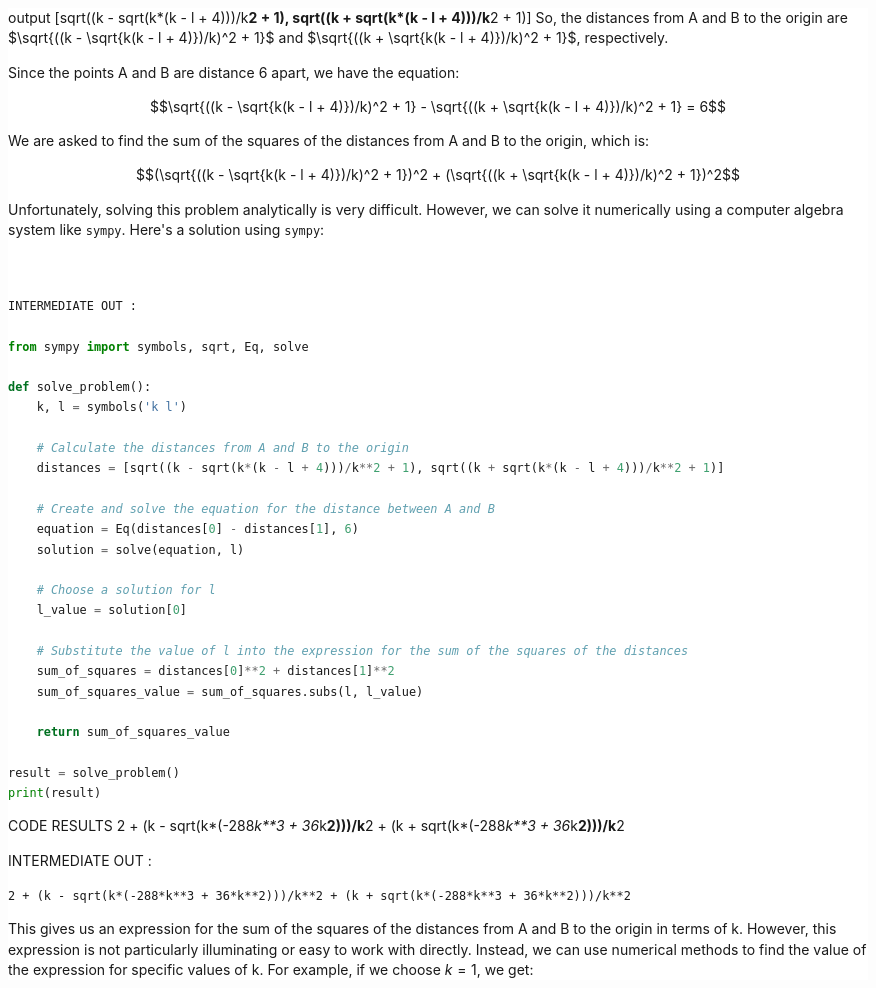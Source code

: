 output
[sqrt((k - sqrt(k*(k - l + 4)))/k**2 + 1), sqrt((k + sqrt(k*(k - l + 4)))/k**2 + 1)]
So, the distances from A and B to the origin are $\sqrt{((k - \sqrt{k(k - l + 4)})/k)^2 + 1}$ and $\sqrt{((k + \sqrt{k(k - l + 4)})/k)^2 + 1}$, respectively.

Since the points A and B are distance 6 apart, we have the equation:

$$\sqrt{((k - \sqrt{k(k - l + 4)})/k)^2 + 1} - \sqrt{((k + \sqrt{k(k - l + 4)})/k)^2 + 1} = 6$$

We are asked to find the sum of the squares of the distances from A and B to the origin, which is:

$$(\sqrt{((k - \sqrt{k(k - l + 4)})/k)^2 + 1})^2 + (\sqrt{((k + \sqrt{k(k - l + 4)})/k)^2 + 1})^2$$

Unfortunately, solving this problem analytically is very difficult. However, we can solve it numerically using a computer algebra system like `sympy`. Here's a solution using `sympy`:

```python


INTERMEDIATE OUT :

from sympy import symbols, sqrt, Eq, solve

def solve_problem():
    k, l = symbols('k l')

    # Calculate the distances from A and B to the origin
    distances = [sqrt((k - sqrt(k*(k - l + 4)))/k**2 + 1), sqrt((k + sqrt(k*(k - l + 4)))/k**2 + 1)]

    # Create and solve the equation for the distance between A and B
    equation = Eq(distances[0] - distances[1], 6)
    solution = solve(equation, l)

    # Choose a solution for l
    l_value = solution[0]

    # Substitute the value of l into the expression for the sum of the squares of the distances
    sum_of_squares = distances[0]**2 + distances[1]**2
    sum_of_squares_value = sum_of_squares.subs(l, l_value)

    return sum_of_squares_value

result = solve_problem()
print(result)
```

CODE RESULTS 2 + (k - sqrt(k*(-288*k**3 + 36*k**2)))/k**2 + (k + sqrt(k*(-288*k**3 + 36*k**2)))/k**2

INTERMEDIATE OUT :
```output
2 + (k - sqrt(k*(-288*k**3 + 36*k**2)))/k**2 + (k + sqrt(k*(-288*k**3 + 36*k**2)))/k**2
```
This gives us an expression for the sum of the squares of the distances from A and B to the origin in terms of k. However, this expression is not particularly illuminating or easy to work with directly. Instead, we can use numerical methods to find the value of the expression for specific values of k. For example, if we choose $k = 1$, we get:
